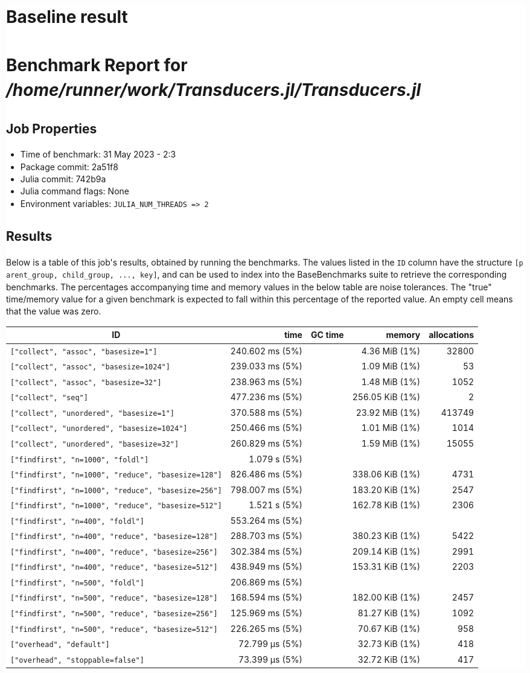 # Baseline result
# Benchmark Report for */home/runner/work/Transducers.jl/Transducers.jl*

## Job Properties
* Time of benchmark: 31 May 2023 - 2:3
* Package commit: 2a51f8
* Julia commit: 742b9a
* Julia command flags: None
* Environment variables: `JULIA_NUM_THREADS => 2`

## Results
Below is a table of this job's results, obtained by running the benchmarks.
The values listed in the `ID` column have the structure `[parent_group, child_group, ..., key]`, and can be used to
index into the BaseBenchmarks suite to retrieve the corresponding benchmarks.
The percentages accompanying time and memory values in the below table are noise tolerances. The "true"
time/memory value for a given benchmark is expected to fall within this percentage of the reported value.
An empty cell means that the value was zero.

| ID                                                  | time            | GC time | memory          | allocations |
|-----------------------------------------------------|----------------:|--------:|----------------:|------------:|
| `["collect", "assoc", "basesize=1"]`                | 240.602 ms (5%) |         |   4.36 MiB (1%) |       32800 |
| `["collect", "assoc", "basesize=1024"]`             | 239.033 ms (5%) |         |   1.09 MiB (1%) |          53 |
| `["collect", "assoc", "basesize=32"]`               | 238.963 ms (5%) |         |   1.48 MiB (1%) |        1052 |
| `["collect", "seq"]`                                | 477.236 ms (5%) |         | 256.05 KiB (1%) |           2 |
| `["collect", "unordered", "basesize=1"]`            | 370.588 ms (5%) |         |  23.92 MiB (1%) |      413749 |
| `["collect", "unordered", "basesize=1024"]`         | 250.466 ms (5%) |         |   1.01 MiB (1%) |        1014 |
| `["collect", "unordered", "basesize=32"]`           | 260.829 ms (5%) |         |   1.59 MiB (1%) |       15055 |
| `["findfirst", "n=1000", "foldl"]`                  |    1.079 s (5%) |         |                 |             |
| `["findfirst", "n=1000", "reduce", "basesize=128"]` | 826.486 ms (5%) |         | 338.06 KiB (1%) |        4731 |
| `["findfirst", "n=1000", "reduce", "basesize=256"]` | 798.007 ms (5%) |         | 183.20 KiB (1%) |        2547 |
| `["findfirst", "n=1000", "reduce", "basesize=512"]` |    1.521 s (5%) |         | 162.78 KiB (1%) |        2306 |
| `["findfirst", "n=400", "foldl"]`                   | 553.264 ms (5%) |         |                 |             |
| `["findfirst", "n=400", "reduce", "basesize=128"]`  | 288.703 ms (5%) |         | 380.23 KiB (1%) |        5422 |
| `["findfirst", "n=400", "reduce", "basesize=256"]`  | 302.384 ms (5%) |         | 209.14 KiB (1%) |        2991 |
| `["findfirst", "n=400", "reduce", "basesize=512"]`  | 438.949 ms (5%) |         | 153.31 KiB (1%) |        2203 |
| `["findfirst", "n=500", "foldl"]`                   | 206.869 ms (5%) |         |                 |             |
| `["findfirst", "n=500", "reduce", "basesize=128"]`  | 168.594 ms (5%) |         | 182.00 KiB (1%) |        2457 |
| `["findfirst", "n=500", "reduce", "basesize=256"]`  | 125.969 ms (5%) |         |  81.27 KiB (1%) |        1092 |
| `["findfirst", "n=500", "reduce", "basesize=512"]`  | 226.265 ms (5%) |         |  70.67 KiB (1%) |         958 |
| `["overhead", "default"]`                           |  72.799 μs (5%) |         |  32.73 KiB (1%) |         418 |
| `["overhead", "stoppable=false"]`                   |  73.399 μs (5%) |         |  32.72 KiB (1%) |         417 |